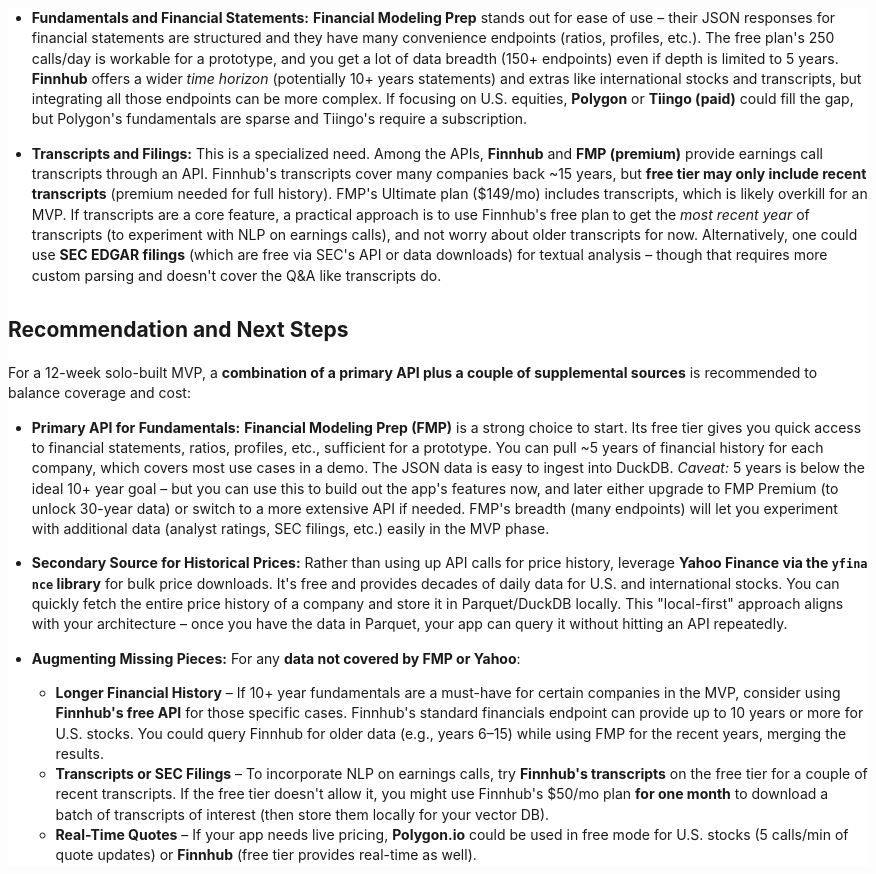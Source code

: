 * **Fundamentals and Financial Statements:** **Financial Modeling Prep** stands out for ease of use – their JSON responses for financial statements are structured and they have many convenience endpoints (ratios, profiles, etc.). The free plan's 250 calls/day is workable for a prototype, and you get a lot of data breadth (150+ endpoints) even if depth is limited to 5 years. **Finnhub** offers a wider *time horizon* (potentially 10+ years statements) and extras like international stocks and transcripts, but integrating all those endpoints can be more complex. If focusing on U.S. equities, **Polygon** or **Tiingo (paid)** could fill the gap, but Polygon's fundamentals are sparse and Tiingo's require a subscription.

* **Transcripts and Filings:** This is a specialized need. Among the APIs, **Finnhub** and **FMP (premium)** provide earnings call transcripts through an API. Finnhub's transcripts cover many companies back ~15 years, but **free tier may only include recent transcripts** (premium needed for full history). FMP's Ultimate plan ($149/mo) includes transcripts, which is likely overkill for an MVP. If transcripts are a core feature, a practical approach is to use Finnhub's free plan to get the *most recent year* of transcripts (to experiment with NLP on earnings calls), and not worry about older transcripts for now. Alternatively, one could use **SEC EDGAR filings** (which are free via SEC's API or data downloads) for textual analysis – though that requires more custom parsing and doesn't cover the Q&A like transcripts do.

## Recommendation and Next Steps

For a 12-week solo-built MVP, a **combination of a primary API plus a couple of supplemental sources** is recommended to balance coverage and cost:

* **Primary API for Fundamentals:** **Financial Modeling Prep (FMP)** is a strong choice to start. Its free tier gives you quick access to financial statements, ratios, profiles, etc., sufficient for a prototype. You can pull ~5 years of financial history for each company, which covers most use cases in a demo. The JSON data is easy to ingest into DuckDB. *Caveat:* 5 years is below the ideal 10+ year goal – but you can use this to build out the app's features now, and later either upgrade to FMP Premium (to unlock 30-year data) or switch to a more extensive API if needed. FMP's breadth (many endpoints) will let you experiment with additional data (analyst ratings, SEC filings, etc.) easily in the MVP phase.

* **Secondary Source for Historical Prices:** Rather than using up API calls for price history, leverage **Yahoo Finance via the `yfinance` library** for bulk price downloads. It's free and provides decades of daily data for U.S. and international stocks. You can quickly fetch the entire price history of a company and store it in Parquet/DuckDB locally. This "local-first" approach aligns with your architecture – once you have the data in Parquet, your app can query it without hitting an API repeatedly.

* **Augmenting Missing Pieces:** For any **data not covered by FMP or Yahoo**:
  * **Longer Financial History** – If 10+ year fundamentals are a must-have for certain companies in the MVP, consider using **Finnhub's free API** for those specific cases. Finnhub's standard financials endpoint can provide up to 10 years or more for U.S. stocks. You could query Finnhub for older data (e.g., years 6–15) while using FMP for the recent years, merging the results.
  * **Transcripts or SEC Filings** – To incorporate NLP on earnings calls, try **Finnhub's transcripts** on the free tier for a couple of recent transcripts. If the free tier doesn't allow it, you might use Finnhub's $50/mo plan **for one month** to download a batch of transcripts of interest (then store them locally for your vector DB).
  * **Real-Time Quotes** – If your app needs live pricing, **Polygon.io** could be used in free mode for U.S. stocks (5 calls/min of quote updates) or **Finnhub** (free tier provides real-time as well).
